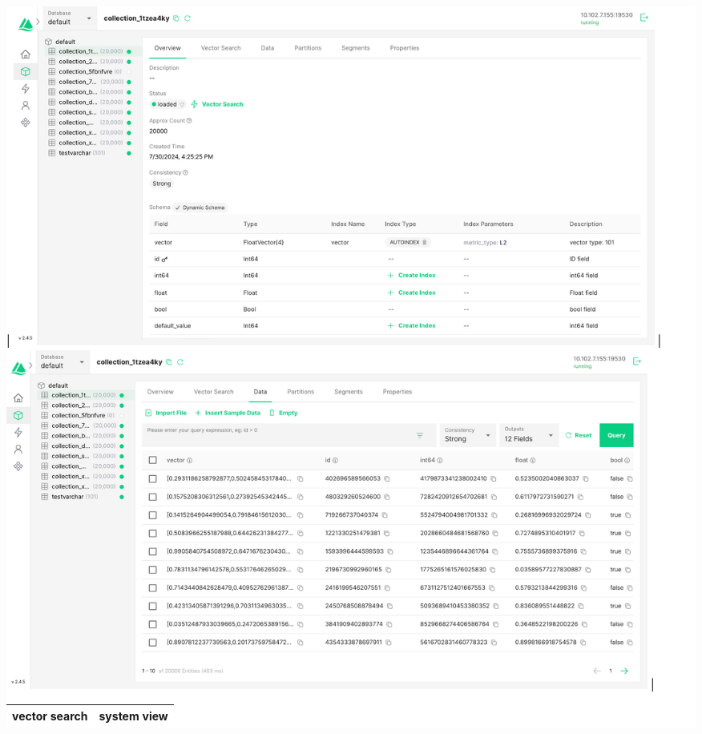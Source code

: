 | <img src="./.github/images/collection_overview.png" alt="attu" width="800" alt="attu collection view" /> | <img src="./.github/images/data_preview.png" alt="attu" width="800" alt="attu data view" /> |

| vector search                                                                         | system view                                                                       |
| ------------------------------------------------------------------------------------- | --------------------------------------------------------------------------------- |